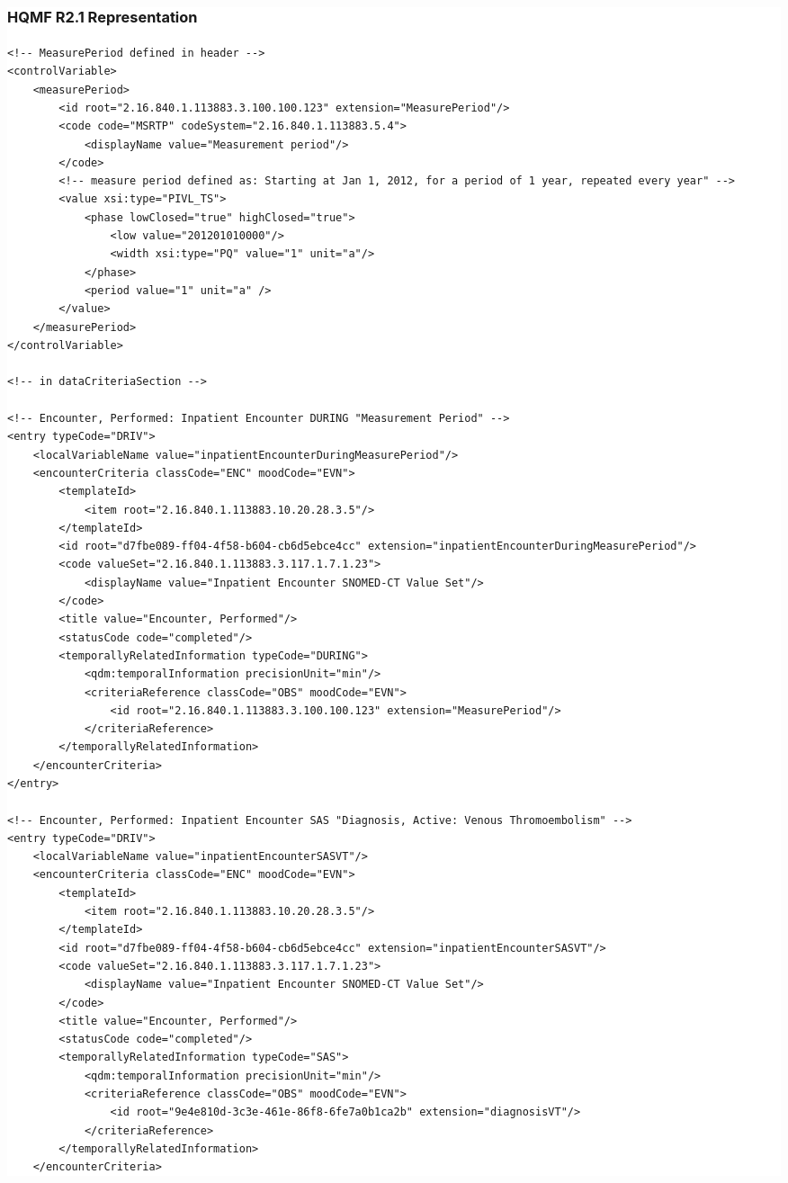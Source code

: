 ### HQMF R2.1 Representation
   
    <!-- MeasurePeriod defined in header -->
    <controlVariable>
        <measurePeriod>
            <id root="2.16.840.1.113883.3.100.100.123" extension="MeasurePeriod"/>
            <code code="MSRTP" codeSystem="2.16.840.1.113883.5.4">
                <displayName value="Measurement period"/>
            </code>
            <!-- measure period defined as: Starting at Jan 1, 2012, for a period of 1 year, repeated every year" -->
            <value xsi:type="PIVL_TS">
                <phase lowClosed="true" highClosed="true">
                    <low value="201201010000"/>
                    <width xsi:type="PQ" value="1" unit="a"/>
                </phase>
                <period value="1" unit="a" />
            </value>
        </measurePeriod>
    </controlVariable>
    
    <!-- in dataCriteriaSection -->
    
    <!-- Encounter, Performed: Inpatient Encounter DURING "Measurement Period" -->
    <entry typeCode="DRIV">
        <localVariableName value="inpatientEncounterDuringMeasurePeriod"/>
        <encounterCriteria classCode="ENC" moodCode="EVN">
            <templateId>
                <item root="2.16.840.1.113883.10.20.28.3.5"/>
            </templateId>
            <id root="d7fbe089-ff04-4f58-b604-cb6d5ebce4cc" extension="inpatientEncounterDuringMeasurePeriod"/>
            <code valueSet="2.16.840.1.113883.3.117.1.7.1.23">
                <displayName value="Inpatient Encounter SNOMED-CT Value Set"/>
            </code>
            <title value="Encounter, Performed"/>
            <statusCode code="completed"/>
            <temporallyRelatedInformation typeCode="DURING">
                <qdm:temporalInformation precisionUnit="min"/>
                <criteriaReference classCode="OBS" moodCode="EVN">
                    <id root="2.16.840.1.113883.3.100.100.123" extension="MeasurePeriod"/>
                </criteriaReference>
            </temporallyRelatedInformation>
        </encounterCriteria>
    </entry>
    
    <!-- Encounter, Performed: Inpatient Encounter SAS "Diagnosis, Active: Venous Thromoembolism" -->
    <entry typeCode="DRIV">
        <localVariableName value="inpatientEncounterSASVT"/>
        <encounterCriteria classCode="ENC" moodCode="EVN">
            <templateId>
                <item root="2.16.840.1.113883.10.20.28.3.5"/>
            </templateId>
            <id root="d7fbe089-ff04-4f58-b604-cb6d5ebce4cc" extension="inpatientEncounterSASVT"/>
            <code valueSet="2.16.840.1.113883.3.117.1.7.1.23">
                <displayName value="Inpatient Encounter SNOMED-CT Value Set"/>
            </code>
            <title value="Encounter, Performed"/>
            <statusCode code="completed"/>
            <temporallyRelatedInformation typeCode="SAS">
                <qdm:temporalInformation precisionUnit="min"/>
                <criteriaReference classCode="OBS" moodCode="EVN">
                    <id root="9e4e810d-3c3e-461e-86f8-6fe7a0b1ca2b" extension="diagnosisVT"/>
                </criteriaReference>
            </temporallyRelatedInformation>
        </encounterCriteria>